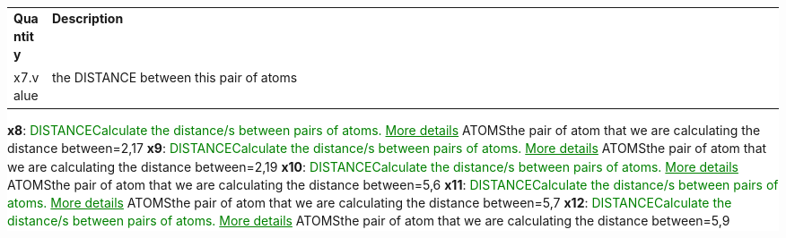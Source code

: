 <span style="display:none;" id="data/alanine/deepTDA_enhanced_sampling/plumed.datx7">The DISTANCE action with label <b>x7</b> calculates the following quantities:<table  align="center" frame="void" width="95%" cellpadding="5%"><tr><td width="5%"><b> Quantity </b>  </td><td><b> Description </b> </td></tr><tr><td width="5%">x7.value</td><td>the DISTANCE between this pair of atoms</td></tr></table></span><b name="data/alanine/deepTDA_enhanced_sampling/plumed.datx8" onclick='showPath("data/alanine/deepTDA_enhanced_sampling/plumed.dat","data/alanine/deepTDA_enhanced_sampling/plumed.datx8","data/alanine/deepTDA_enhanced_sampling/plumed.datx8","brown")'>x8</b>: <span class="plumedtooltip" style="color:green">DISTANCE<span class="right">Calculate the distance/s between pairs of atoms. <a href="https://www.plumed.org/doc-master/user-doc/html/DISTANCE" style="color:green">More details</a><i></i></span></span> <span class="plumedtooltip">ATOMS<span class="right">the pair of atom that we are calculating the distance between<i></i></span></span>=2,17
<span style="display:none;" id="data/alanine/deepTDA_enhanced_sampling/plumed.datx8">The DISTANCE action with label <b>x8</b> calculates the following quantities:<table  align="center" frame="void" width="95%" cellpadding="5%"><tr><td width="5%"><b> Quantity </b>  </td><td><b> Description </b> </td></tr><tr><td width="5%">x8.value</td><td>the DISTANCE between this pair of atoms</td></tr></table></span><b name="data/alanine/deepTDA_enhanced_sampling/plumed.datx9" onclick='showPath("data/alanine/deepTDA_enhanced_sampling/plumed.dat","data/alanine/deepTDA_enhanced_sampling/plumed.datx9","data/alanine/deepTDA_enhanced_sampling/plumed.datx9","brown")'>x9</b>: <span class="plumedtooltip" style="color:green">DISTANCE<span class="right">Calculate the distance/s between pairs of atoms. <a href="https://www.plumed.org/doc-master/user-doc/html/DISTANCE" style="color:green">More details</a><i></i></span></span> <span class="plumedtooltip">ATOMS<span class="right">the pair of atom that we are calculating the distance between<i></i></span></span>=2,19
<span style="display:none;" id="data/alanine/deepTDA_enhanced_sampling/plumed.datx9">The DISTANCE action with label <b>x9</b> calculates the following quantities:<table  align="center" frame="void" width="95%" cellpadding="5%"><tr><td width="5%"><b> Quantity </b>  </td><td><b> Description </b> </td></tr><tr><td width="5%">x9.value</td><td>the DISTANCE between this pair of atoms</td></tr></table></span><b name="data/alanine/deepTDA_enhanced_sampling/plumed.datx10" onclick='showPath("data/alanine/deepTDA_enhanced_sampling/plumed.dat","data/alanine/deepTDA_enhanced_sampling/plumed.datx10","data/alanine/deepTDA_enhanced_sampling/plumed.datx10","brown")'>x10</b>: <span class="plumedtooltip" style="color:green">DISTANCE<span class="right">Calculate the distance/s between pairs of atoms. <a href="https://www.plumed.org/doc-master/user-doc/html/DISTANCE" style="color:green">More details</a><i></i></span></span> <span class="plumedtooltip">ATOMS<span class="right">the pair of atom that we are calculating the distance between<i></i></span></span>=5,6
<span style="display:none;" id="data/alanine/deepTDA_enhanced_sampling/plumed.datx10">The DISTANCE action with label <b>x10</b> calculates the following quantities:<table  align="center" frame="void" width="95%" cellpadding="5%"><tr><td width="5%"><b> Quantity </b>  </td><td><b> Description </b> </td></tr><tr><td width="5%">x10.value</td><td>the DISTANCE between this pair of atoms</td></tr></table></span><b name="data/alanine/deepTDA_enhanced_sampling/plumed.datx11" onclick='showPath("data/alanine/deepTDA_enhanced_sampling/plumed.dat","data/alanine/deepTDA_enhanced_sampling/plumed.datx11","data/alanine/deepTDA_enhanced_sampling/plumed.datx11","brown")'>x11</b>: <span class="plumedtooltip" style="color:green">DISTANCE<span class="right">Calculate the distance/s between pairs of atoms. <a href="https://www.plumed.org/doc-master/user-doc/html/DISTANCE" style="color:green">More details</a><i></i></span></span> <span class="plumedtooltip">ATOMS<span class="right">the pair of atom that we are calculating the distance between<i></i></span></span>=5,7
<span style="display:none;" id="data/alanine/deepTDA_enhanced_sampling/plumed.datx11">The DISTANCE action with label <b>x11</b> calculates the following quantities:<table  align="center" frame="void" width="95%" cellpadding="5%"><tr><td width="5%"><b> Quantity </b>  </td><td><b> Description </b> </td></tr><tr><td width="5%">x11.value</td><td>the DISTANCE between this pair of atoms</td></tr></table></span><b name="data/alanine/deepTDA_enhanced_sampling/plumed.datx12" onclick='showPath("data/alanine/deepTDA_enhanced_sampling/plumed.dat","data/alanine/deepTDA_enhanced_sampling/plumed.datx12","data/alanine/deepTDA_enhanced_sampling/plumed.datx12","brown")'>x12</b>: <span class="plumedtooltip" style="color:green">DISTANCE<span class="right">Calculate the distance/s between pairs of atoms. <a href="https://www.plumed.org/doc-master/user-doc/html/DISTANCE" style="color:green">More details</a><i></i></span></span> <span class="plumedtooltip">ATOMS<span class="right">the pair of atom that we are calculating the distance between<i></i></span></span>=5,9
